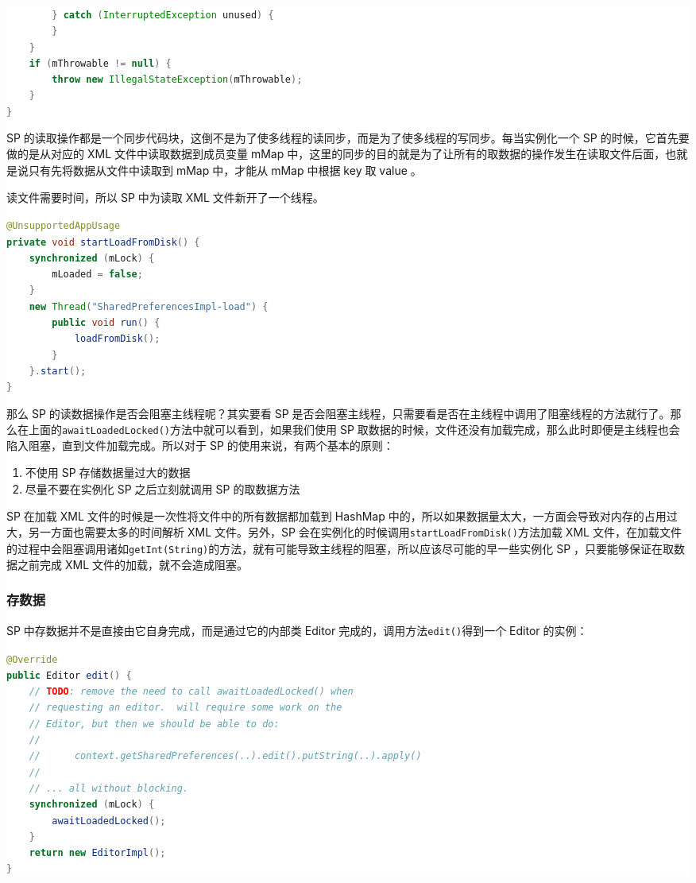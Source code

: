 ```java
        } catch (InterruptedException unused) {
        }
    }
    if (mThrowable != null) {
        throw new IllegalStateException(mThrowable);
    }
}
```

SP 的读取操作都是一个同步代码块，这倒不是为了使多线程的读同步，而是为了使多线程的写同步。每当实例化一个 SP 的时候，它首先要做的是从对应的 XML 文件中读取数据到成员变量 mMap 中，这里的同步的目的就是为了让所有的取数据的操作发生在读取文件后面，也就是说只有先将数据从文件中读取到 mMap 中，才能从 mMap 中根据 key 取 value 。

读文件需要时间，所以 SP 中为读取 XML 文件新开了一个线程。

```java
@UnsupportedAppUsage
private void startLoadFromDisk() {
    synchronized (mLock) {
        mLoaded = false;
    }
    new Thread("SharedPreferencesImpl-load") {
        public void run() {
            loadFromDisk();
        }
    }.start();
}
```

那么 SP 的读数据操作是否会阻塞主线程呢？其实要看 SP 是否会阻塞主线程，只需要看是否在主线程中调用了阻塞线程的方法就行了。那么在上面的`awaitLoadedLocked()`方法中就可以看到，如果我们使用 SP 取数据的时候，文件还没有加载完成，那么此时即便是主线程也会陷入阻塞，直到文件加载完成。所以对于 SP 的使用来说，有两个基本的原则：

1.  不使用 SP 存储数据量过大的数据
2.  尽量不要在实例化 SP 之后立刻就调用 SP 的取数据方法

SP 在加载 XML 文件的时候是一次性将文件中的所有数据都加载到 HashMap 中的，所以如果数据量太大，一方面会导致对内存的占用过大，另一方面也需要太多的时间解析 XML 文件。另外，SP 会在实例化的时候调用`startLoadFromDisk()`方法加载 XML 文件，在加载文件的过程中会阻塞调用诸如`getInt(String)`的方法，就有可能导致主线程的阻塞，所以应该尽可能的早一些实例化 SP ，只要能够保证在取数据之前完成 XML 文件的加载，就不会造成阻塞。

### 存数据

SP 中存数据并不是直接由它自身完成，而是通过它的内部类 Editor 完成的，调用方法`edit()`得到一个 Editor 的实例：

```java
@Override
public Editor edit() {
    // TODO: remove the need to call awaitLoadedLocked() when
    // requesting an editor.  will require some work on the
    // Editor, but then we should be able to do:
    //
    //      context.getSharedPreferences(..).edit().putString(..).apply()
    //
    // ... all without blocking.
    synchronized (mLock) {
        awaitLoadedLocked();
    }
    return new EditorImpl();
}
```
